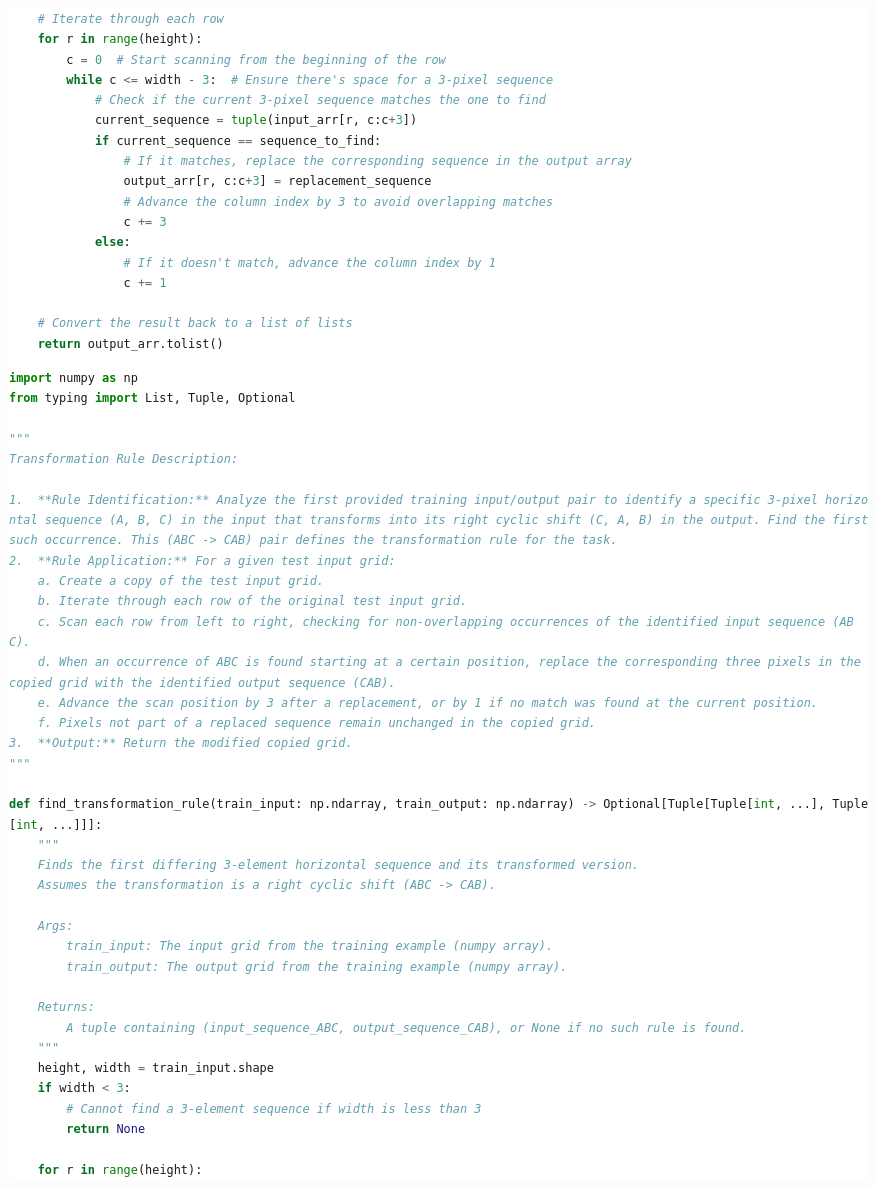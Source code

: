 ```python
    # Iterate through each row
    for r in range(height):
        c = 0  # Start scanning from the beginning of the row
        while c <= width - 3:  # Ensure there's space for a 3-pixel sequence
            # Check if the current 3-pixel sequence matches the one to find
            current_sequence = tuple(input_arr[r, c:c+3])
            if current_sequence == sequence_to_find:
                # If it matches, replace the corresponding sequence in the output array
                output_arr[r, c:c+3] = replacement_sequence
                # Advance the column index by 3 to avoid overlapping matches
                c += 3
            else:
                # If it doesn't match, advance the column index by 1
                c += 1

    # Convert the result back to a list of lists
    return output_arr.tolist()

```
```python
import numpy as np
from typing import List, Tuple, Optional

"""
Transformation Rule Description:

1.  **Rule Identification:** Analyze the first provided training input/output pair to identify a specific 3-pixel horizontal sequence (A, B, C) in the input that transforms into its right cyclic shift (C, A, B) in the output. Find the first such occurrence. This (ABC -> CAB) pair defines the transformation rule for the task.
2.  **Rule Application:** For a given test input grid:
    a. Create a copy of the test input grid.
    b. Iterate through each row of the original test input grid.
    c. Scan each row from left to right, checking for non-overlapping occurrences of the identified input sequence (ABC).
    d. When an occurrence of ABC is found starting at a certain position, replace the corresponding three pixels in the copied grid with the identified output sequence (CAB).
    e. Advance the scan position by 3 after a replacement, or by 1 if no match was found at the current position.
    f. Pixels not part of a replaced sequence remain unchanged in the copied grid.
3.  **Output:** Return the modified copied grid.
"""

def find_transformation_rule(train_input: np.ndarray, train_output: np.ndarray) -> Optional[Tuple[Tuple[int, ...], Tuple[int, ...]]]:
    """
    Finds the first differing 3-element horizontal sequence and its transformed version.
    Assumes the transformation is a right cyclic shift (ABC -> CAB).

    Args:
        train_input: The input grid from the training example (numpy array).
        train_output: The output grid from the training example (numpy array).

    Returns:
        A tuple containing (input_sequence_ABC, output_sequence_CAB), or None if no such rule is found.
    """
    height, width = train_input.shape
    if width < 3:
        # Cannot find a 3-element sequence if width is less than 3
        return None

    for r in range(height):
```